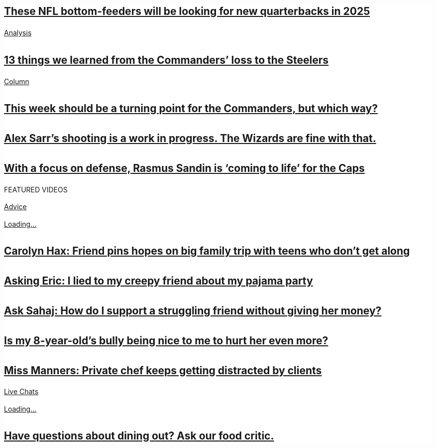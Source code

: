 [These NFL bottom-feeders will be looking for new quarterbacks in 2025](https://www.washingtonpost.com/sports/2024/11/12/nfl-qb-market-2025/)
---------------------------------------------------------------------------------------------------------------------------------------------

[Analysis](https://www.washingtonpost.com/sports/2024/11/11/commanders-johnny-newton-brotherhood/)

[13 things we learned from the Commanders’ loss to the Steelers](https://www.washingtonpost.com/sports/2024/11/11/commanders-johnny-newton-brotherhood/)
--------------------------------------------------------------------------------------------------------------------------------------------------------

[Column](https://www.washingtonpost.com/sports/2024/11/11/commanders-steelers-eagles-playoffs/)

[This week should be a turning point for the Commanders, but which way?](https://www.washingtonpost.com/sports/2024/11/11/commanders-steelers-eagles-playoffs/)
---------------------------------------------------------------------------------------------------------------------------------------------------------------

[Alex Sarr’s shooting is a work in progress. The Wizards are fine with that.](https://www.washingtonpost.com/sports/2024/11/11/alex-sarr-three-pointers-wizards-rockets/)
-------------------------------------------------------------------------------------------------------------------------------------------------------------------------

[With a focus on defense, Rasmus Sandin is ‘coming to life’ for the Caps](https://www.washingtonpost.com/sports/2024/11/12/rasmus-sandin-capitals-defense/)
-----------------------------------------------------------------------------------------------------------------------------------------------------------

FEATURED VIDEOS

[Advice](https://www.washingtonpost.com/lifestyle/advice/)

[Loading...](https://www.washingtonpost.com/advice/2024/11/12/carolyn-hax-friend-big-trip-kids/)

[Carolyn Hax: Friend pins hopes on big family trip with teens who don’t get along](https://www.washingtonpost.com/advice/2024/11/12/carolyn-hax-friend-big-trip-kids/)
----------------------------------------------------------------------------------------------------------------------------------------------------------------------

[Asking Eric: I lied to my creepy friend about my pajama party](https://www.washingtonpost.com/advice/2024/11/12/asking-eric-friend-lie-creepy/)
------------------------------------------------------------------------------------------------------------------------------------------------

[Ask Sahaj: How do I support a struggling friend without giving her money?](https://www.washingtonpost.com/advice/2024/11/07/ask-sahaj-struggling-friend-money/)
----------------------------------------------------------------------------------------------------------------------------------------------------------------

[Is my 8-year-old’s bully being nice to me to hurt her even more?](https://www.washingtonpost.com/advice/2024/11/06/meghan-leahy-bully-daughter-school/)
--------------------------------------------------------------------------------------------------------------------------------------------------------

[Miss Manners: Private chef keeps getting distracted by clients](https://www.washingtonpost.com/advice/2024/11/12/miss-manners-private-chef-distracted-clients/)
----------------------------------------------------------------------------------------------------------------------------------------------------------------

[Live Chats](https://www.washingtonpost.com/community/)

[Loading...](https://www.washingtonpost.com/food/2024/11/13/tom-sietsema-live-chat/)

[Have questions about dining out? Ask our food critic.](https://www.washingtonpost.com/food/2024/11/13/tom-sietsema-live-chat/)
-------------------------------------------------------------------------------------------------------------------------------
